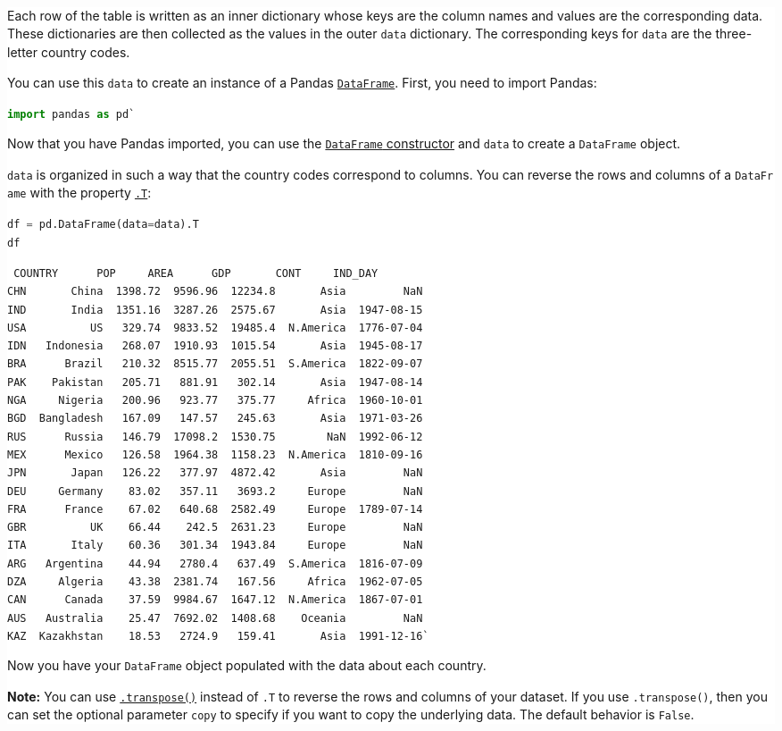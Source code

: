 ```python
```

Each row of the table is written as an inner dictionary whose keys are the column names and values are the corresponding data. These dictionaries are then collected as the values in the outer `data` dictionary. The corresponding keys for `data` are the three-letter country codes.

You can use this `data` to create an instance of a Pandas [`DataFrame`](https://pandas.pydata.org/pandas-docs/stable/reference/frame.html). First, you need to import Pandas:

```python
import pandas as pd`
```

Now that you have Pandas imported, you can use the [`DataFrame` constructor](https://pandas.pydata.org/pandas-docs/stable/reference/api/pandas.DataFrame.html) and `data` to create a `DataFrame` object.

`data` is organized in such a way that the country codes correspond to columns. You can reverse the rows and columns of a `DataFrame` with the property [`.T`](https://pandas.pydata.org/pandas-docs/stable/reference/api/pandas.DataFrame.T.html):

```python
df = pd.DataFrame(data=data).T
df
```

```text
 COUNTRY      POP     AREA      GDP       CONT     IND_DAY
CHN       China  1398.72  9596.96  12234.8       Asia         NaN
IND       India  1351.16  3287.26  2575.67       Asia  1947-08-15
USA          US   329.74  9833.52  19485.4  N.America  1776-07-04
IDN   Indonesia   268.07  1910.93  1015.54       Asia  1945-08-17
BRA      Brazil   210.32  8515.77  2055.51  S.America  1822-09-07
PAK    Pakistan   205.71   881.91   302.14       Asia  1947-08-14
NGA     Nigeria   200.96   923.77   375.77     Africa  1960-10-01
BGD  Bangladesh   167.09   147.57   245.63       Asia  1971-03-26
RUS      Russia   146.79  17098.2  1530.75        NaN  1992-06-12
MEX      Mexico   126.58  1964.38  1158.23  N.America  1810-09-16
JPN       Japan   126.22   377.97  4872.42       Asia         NaN
DEU     Germany    83.02   357.11   3693.2     Europe         NaN
FRA      France    67.02   640.68  2582.49     Europe  1789-07-14
GBR          UK    66.44    242.5  2631.23     Europe         NaN
ITA       Italy    60.36   301.34  1943.84     Europe         NaN
ARG   Argentina    44.94   2780.4   637.49  S.America  1816-07-09
DZA     Algeria    43.38  2381.74   167.56     Africa  1962-07-05
CAN      Canada    37.59  9984.67  1647.12  N.America  1867-07-01
AUS   Australia    25.47  7692.02  1408.68    Oceania         NaN
KAZ  Kazakhstan    18.53   2724.9   159.41       Asia  1991-12-16`
```

Now you have your `DataFrame` object populated with the data about each country.

**Note:** You can use [`.transpose()`](https://pandas.pydata.org/pandas-docs/stable/reference/api/pandas.DataFrame.transpose.html) instead of `.T` to reverse the rows and columns of your dataset. If you use `.transpose()`, then you can set the optional parameter `copy` to specify if you want to copy the underlying data. The default behavior is `False`.
